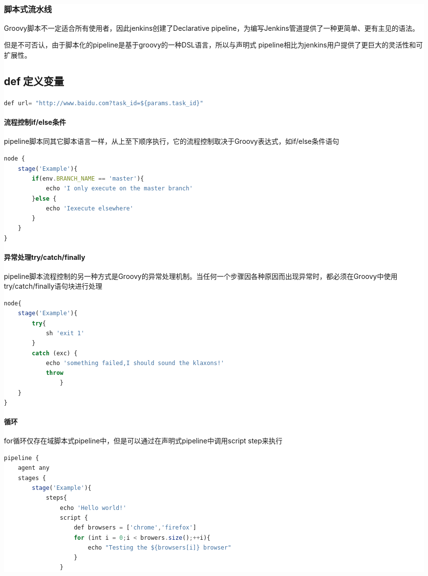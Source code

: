 

### 脚本式流水线

Groovy脚本不一定适合所有使用者，因此jenkins创建了Declarative pipeline，为编写Jenkins管道提供了一种更简单、更有主见的语法。

但是不可否认，由于脚本化的pipeline是基于groovy的一种DSL语言，所以与声明式 pipeline相比为jenkins用户提供了更巨大的灵活性和可扩展性。

## def 定义变量

```go
def url= "http://www.baidu.com?task_id=${params.task_id}"
```



#### 流程控制if/else条件

pipeline脚本同其它脚本语言一样，从上至下顺序执行，它的流程控制取决于Groovy表达式，如if/else条件语句

```javascript
node {
    stage('Example'){
        if(env.BRANCH_NAME == 'master'){
            echo 'I only execute on the master branch'
        }else {
            echo 'Iexecute elsewhere'
        }
    }
}
```



#### 异常处理try/catch/finally

pipeline脚本流程控制的另一种方式是Groovy的异常处理机制。当任何一个步骤因各种原因而出现异常时，都必须在Groovy中使用try/catch/finally语句块进行处理

```javascript
node{
    stage('Example'){
        try{
            sh 'exit 1'
        }
        catch (exc) {
            echo 'something failed,I should sound the klaxons!'
            throw
                }
    }
}
```



#### 循环

for循环仅存在域脚本式pipeline中，但是可以通过在声明式pipeline中调用script step来执行

```javascript
pipeline {
    agent any
    stages {
        stage('Example'){
            steps{
                echo 'Hello world!'
                script {
                    def browsers = ['chrome','firefox']
                    for (int i = 0;i < browers.size();++i){
                        echo "Testing the ${browsers[i]} browser"
                    }
                }
```